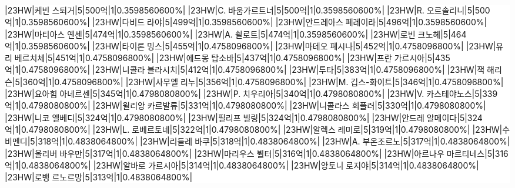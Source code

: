 |23HW|케빈 스퇴거|5|500억|1|0.3598560600%|
|23HW|C. 바움가르트너|5|500억|1|0.3598560600%|
|23HW|R. 오르솔리니|5|500억|1|0.3598560600%|
|23HW|다비드 라야|5|499억|1|0.3598560600%|
|23HW|안드레아스 페레이라|5|496억|1|0.3598560600%|
|23HW|마티아스 옌센|5|474억|1|0.3598560600%|
|23HW|A. 쇨로트|5|474억|1|0.3598560600%|
|23HW|로빈 크노헤|5|464억|1|0.3598560600%|
|23HW|타이론 밍스|5|455억|1|0.4758096800%|
|23HW|마테오 페시나|5|452억|1|0.4758096800%|
|23HW|유리 베르치체|5|451억|1|0.4758096800%|
|23HW|에드몽 탑소바|5|437억|1|0.4758096800%|
|23HW|프란 가르시아|5|435억|1|0.4758096800%|
|23HW|니콜라 블라시치|5|412억|1|0.4758096800%|
|23HW|투타|5|383억|1|0.4758096800%|
|23HW|잭 해리슨|5|360억|1|0.4758096800%|
|23HW|사무엘 리누|5|356억|1|0.4758096800%|
|23HW|M. 깁스-화이트|5|346억|1|0.4758096800%|
|23HW|요아힘 아네르센|5|345억|1|0.4798080800%|
|23HW|P. 치우리아|5|340억|1|0.4798080800%|
|23HW|V. 카스테야노스|5|339억|1|0.4798080800%|
|23HW|윌리앙 카르발류|5|331억|1|0.4798080800%|
|23HW|니콜라스 회플러|5|330억|1|0.4798080800%|
|23HW|니코 엘베디|5|324억|1|0.4798080800%|
|23HW|필리프 빌링|5|324억|1|0.4798080800%|
|23HW|안드레 알메이다|5|324억|1|0.4798080800%|
|23HW|L. 로베르토네|5|322억|1|0.4798080800%|
|23HW|알렉스 레미로|5|319억|1|0.4798080800%|
|23HW|수비멘디|5|318억|1|0.4838064800%|
|23HW|리들레 바쿠|5|318억|1|0.4838064800%|
|23HW|A. 부온조르노|5|317억|1|0.4838064800%|
|23HW|올리버 바우만|5|317억|1|0.4838064800%|
|23HW|마리우스 뷜터|5|316억|1|0.4838064800%|
|23HW|아르나우 마르티네스|5|316억|1|0.4838064800%|
|23HW|알바로 가르시아|5|314억|1|0.4838064800%|
|23HW|앙토니 로지야|5|314억|1|0.4838064800%|
|23HW|로뱅 르노르망|5|313억|1|0.4838064800%|